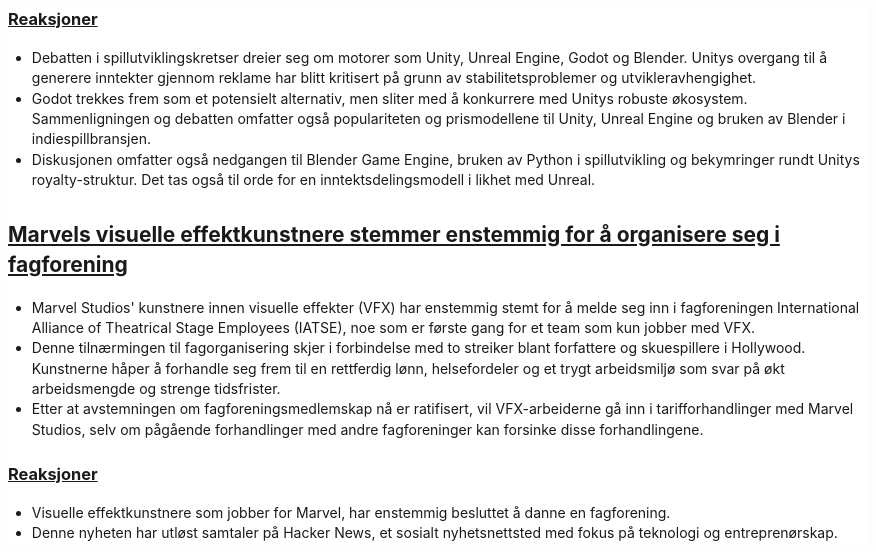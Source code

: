 ### [Reaksjoner](https://news.ycombinator.com/item?id=37503351)

- Debatten i spillutviklingskretser dreier seg om motorer som Unity, Unreal Engine, Godot og Blender. Unitys overgang til å generere inntekter gjennom reklame har blitt kritisert på grunn av stabilitetsproblemer og utvikleravhengighet.
- Godot trekkes frem som et potensielt alternativ, men sliter med å konkurrere med Unitys robuste økosystem. Sammenligningen og debatten omfatter også populariteten og prismodellene til Unity, Unreal Engine og bruken av Blender i indiespillbransjen.
- Diskusjonen omfatter også nedgangen til Blender Game Engine, bruken av Python i spillutvikling og bekymringer rundt Unitys royalty-struktur. Det tas også til orde for en inntektsdelingsmodell i likhet med Unreal.

## [Marvels visuelle effektkunstnere stemmer enstemmig for å organisere seg i fagforening](https://www.cnbc.com/2023/09/13/marvel-vfx-artists-unanimously-vote-to-unionize.html)

- Marvel Studios' kunstnere innen visuelle effekter (VFX) har enstemmig stemt for å melde seg inn i fagforeningen International Alliance of Theatrical Stage Employees (IATSE), noe som er første gang for et team som kun jobber med VFX.
- Denne tilnærmingen til fagorganisering skjer i forbindelse med to streiker blant forfattere og skuespillere i Hollywood. Kunstnerne håper å forhandle seg frem til en rettferdig lønn, helsefordeler og et trygt arbeidsmiljø som svar på økt arbeidsmengde og strenge tidsfrister.
- Etter at avstemningen om fagforeningsmedlemskap nå er ratifisert, vil VFX-arbeiderne gå inn i tarifforhandlinger med Marvel Studios, selv om pågående forhandlinger med andre fagforeninger kan forsinke disse forhandlingene.

### [Reaksjoner](https://news.ycombinator.com/item?id=37502892)

- Visuelle effektkunstnere som jobber for Marvel, har enstemmig besluttet å danne en fagforening.
- Denne nyheten har utløst samtaler på Hacker News, et sosialt nyhetsnettsted med fokus på teknologi og entreprenørskap.

<head>
  <meta property="og:title" content="Feil i macOS 14 Sonoma hindrer appen vår i å fungere" />
  <meta property="og:type" content="website" />
  <meta property="og:image" content="https://og.cho.sh/api/og/?title=Feil%20i%20macOS%2014%20Sonoma%20hindrer%20appen%20v%C3%A5r%20i%20%C3%A5%20fungere&subheading=torsdag%2014.%20september%202023%3A%20Sammendrag%20av%20Hacker%20News" />
</head>
